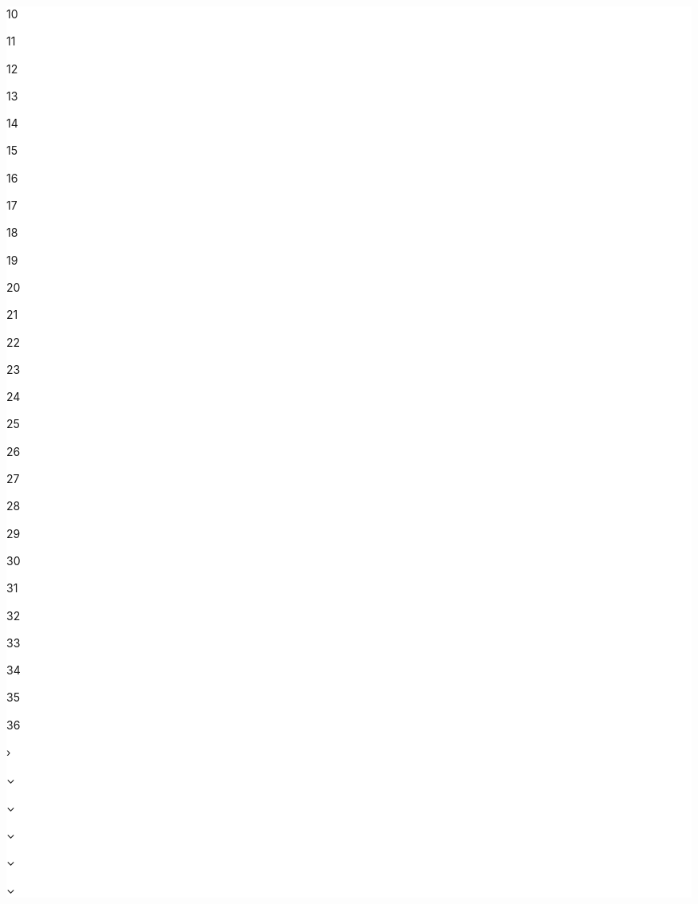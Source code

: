 10

11

12

13

14

15

16

17

18

19

20

21

22

23

24

25

26

27

28

29

30

31

32

33

34

35

36

›

⌄

⌄

⌄

⌄

⌄
